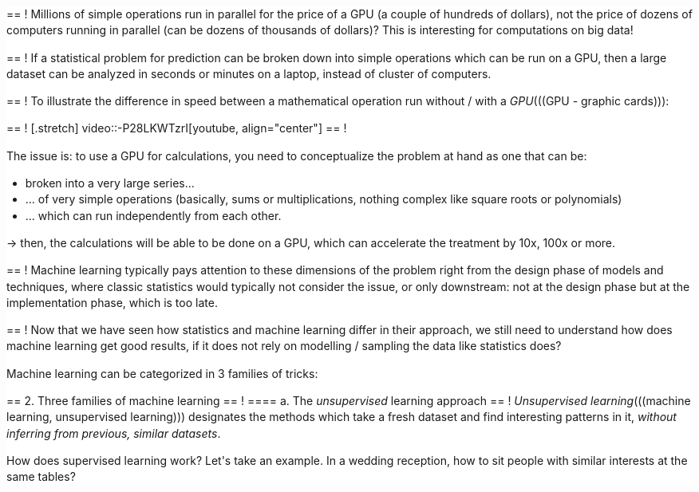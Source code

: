 == !
Millions of simple operations run in parallel for the price of a GPU (a couple of hundreds of dollars), not the price of dozens of computers running in parallel (can be dozens of thousands of dollars)?
This is interesting for computations on big data!


== !
If a statistical problem for prediction can be broken down into simple operations which can be run on a GPU, then a large dataset can be analyzed in seconds or minutes on a laptop, instead of  cluster of computers.


== !
To illustrate the difference in speed between a mathematical operation run without / with a *GPU*(((GPU - graphic cards))):

== !
[.stretch]
video::-P28LKWTzrI[youtube, align="center"]
== !


The issue is: to use a GPU for calculations, you need to conceptualize the problem at hand as one that can be:

- broken into a very large series...
- ... of very simple operations (basically, sums or multiplications, nothing complex like square roots or polynomials)
- ... which can run independently from each other.

-> then, the calculations will be able to be done on a GPU, which can accelerate the treatment by 10x, 100x or more.


== !
Machine learning typically pays attention to these dimensions of the problem right from the design phase of models and techniques, where classic statistics would typically not consider the issue, or only downstream: not at the design phase but at the implementation phase, which is too late.


== !
Now that we have seen how statistics and machine learning differ in their approach, we still need to understand how does machine learning get good results, if it does not rely on modelling / sampling the data like statistics does?

Machine learning can be categorized in 3 families of tricks:

== 2. Three families of machine learning
== !
==== a. The *unsupervised* learning approach
== !
*Unsupervised learning*(((machine learning, unsupervised learning))) designates the methods which take a fresh dataset and find interesting patterns in it, *without inferring from previous, similar datasets*.

How does supervised learning work?
Let's take an example.
In a wedding reception, how to sit people with similar interests at the same tables?
